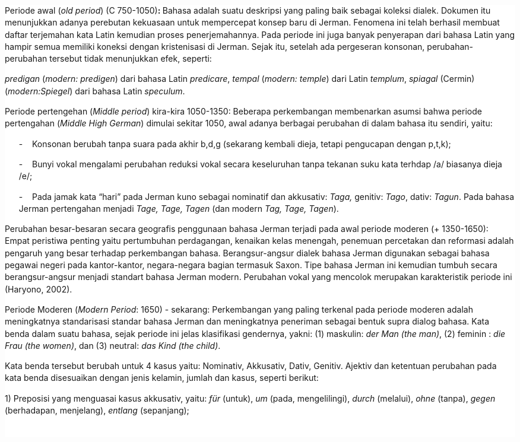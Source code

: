 <p><span class="font3">Periode awal (</span><span class="font3" style="font-style:italic;">old period</span><span class="font3">) (C 750-1050)</span><span class="font3" style="font-weight:bold;">: </span><span class="font3">Bahasa adalah suatu deskripsi yang paling baik sebagai koleksi dialek. Dokumen itu menunjukkan adanya perebutan kekuasaan untuk mempercepat konsep baru di Jerman. Fenomena ini telah berhasil membuat daftar terjemahan kata Latin kemudian proses penerjemahannya. Pada periode ini juga banyak penyerapan dari bahasa Latin yang hampir semua memiliki koneksi dengan kristenisasi di Jerman. Sejak itu, setelah ada pergeseran konsonan, perubahan-perubahan tersebut tidak menunjukkan efek, seperti:</span></p>
<p><span class="font3" style="font-style:italic;">predigan</span><span class="font3"> (</span><span class="font3" style="font-style:italic;">modern: predigen</span><span class="font3">) dari bahasa Latin </span><span class="font3" style="font-style:italic;">predicare</span><span class="font3">, </span><span class="font3" style="font-style:italic;">tempal</span><span class="font3"> (</span><span class="font3" style="font-style:italic;">modern: temple</span><span class="font3">) dari Latin </span><span class="font3" style="font-style:italic;">templum</span><span class="font3">, </span><span class="font3" style="font-style:italic;">spiagal</span><span class="font3"> (Cermin) (</span><span class="font3" style="font-style:italic;">modern:Spiegel</span><span class="font3">) dari bahasa Latin </span><span class="font3" style="font-style:italic;">speculum</span><span class="font3">.</span></p>
<p><span class="font3">Periode pertengehan (</span><span class="font3" style="font-style:italic;">Middle period</span><span class="font3">) kira-kira 1050-1350: Beberapa perkembangan membenarkan asumsi bahwa periode pertengahan (</span><span class="font3" style="font-style:italic;">Middle High German</span><span class="font3">) dimulai sekitar 1050, awal adanya berbagai perubahan di dalam bahasa itu sendiri, yaitu:</span></p>
<ul style="list-style:none;"><li>
<p><span class="font3">- &nbsp;&nbsp;&nbsp;Konsonan berubah tanpa suara pada akhir b,d,g (sekarang kembali dieja, tetapi pengucapan dengan p,t,k);</span></p></li>
<li>
<p><span class="font3">- &nbsp;&nbsp;&nbsp;Bunyi vokal mengalami perubahan reduksi vokal secara keseluruhan tanpa tekanan suku kata terhdap /a/ biasanya dieja /e/;</span></p></li>
<li>
<p><span class="font3">- &nbsp;&nbsp;&nbsp;Pada jamak kata “hari” pada Jerman kuno sebagai nominatif dan akkusativ: </span><span class="font3" style="font-style:italic;">Taga,</span><span class="font3"> genitiv: </span><span class="font3" style="font-style:italic;">Tago</span><span class="font3">, dativ: </span><span class="font3" style="font-style:italic;">Tagun</span><span class="font3">. Pada bahasa Jerman pertengahan menjadi </span><span class="font3" style="font-style:italic;">Tage, Tage, Tagen</span><span class="font3"> (dan modern </span><span class="font3" style="font-style:italic;">Tag, Tage, Tagen</span><span class="font3">).</span></p></li></ul>
<p><span class="font3">Perubahan besar-besaran secara geografis penggunaan bahasa Jerman terjadi pada awal periode moderen (+ 1350-1650): Empat peristiwa penting yaitu pertumbuhan perdagangan, kenaikan kelas menengah, penemuan percetakan dan reformasi adalah pengaruh yang besar terhadap perkembangan bahasa. Berangsur-angsur dialek bahasa Jerman digunakan sebagai bahasa pegawai negeri pada kantor-kantor, negara-negara bagian termasuk Saxon. Tipe bahasa Jerman ini kemudian tumbuh secara berangsur-angsur menjadi standart bahasa Jerman modern. Perubahan vokal yang mencolok merupakan karakteristik periode ini (Haryono, 2002).</span></p>
<p><span class="font3">Periode Moderen (</span><span class="font3" style="font-style:italic;">Modern Period</span><span class="font3">: 1650) - sekarang: Perkembangan yang paling terkenal pada periode moderen adalah meningkatnya standarisasi standar bahasa Jerman dan meningkatnya peneriman sebagai bentuk supra dialog bahasa. Kata benda dalam suatu bahasa, sejak periode ini jelas klasifikasi gendernya, yakni: (1) maskulin: </span><span class="font3" style="font-style:italic;">der Man (the man)</span><span class="font3">, (2) feminin : </span><span class="font3" style="font-style:italic;">die Frau (the women)</span><span class="font3">, dan (3) neutral: </span><span class="font3" style="font-style:italic;">das Kind (the child)</span><span class="font3">.</span></p>
<p><span class="font3">Kata benda tersebut berubah untuk 4 kasus yaitu: Nominativ, Akkusativ, Dativ, Genitiv. Ajektiv dan ketentuan perubahan pada kata benda disesuaikan dengan jenis kelamin, jumlah dan kasus, seperti berikut:</span></p>
<div>
<p><span class="font3">1) Preposisi yang menguasai kasus akkusativ, yaitu: </span><span class="font3" style="font-style:italic;">für</span><span class="font3"> (untuk), </span><span class="font3" style="font-style:italic;">um</span><span class="font3"> (pada, mengelilingi), </span><span class="font3" style="font-style:italic;">durch</span><span class="font3"> (melalui), </span><span class="font3" style="font-style:italic;">ohne</span><span class="font3"> (tanpa), </span><span class="font3" style="font-style:italic;">gegen</span><span class="font3"> (berhadapan, menjelang), </span><span class="font3" style="font-style:italic;">entlang</span><span class="font3"> (sepanjang);</span></p>
</div><br clear="all">
<div>